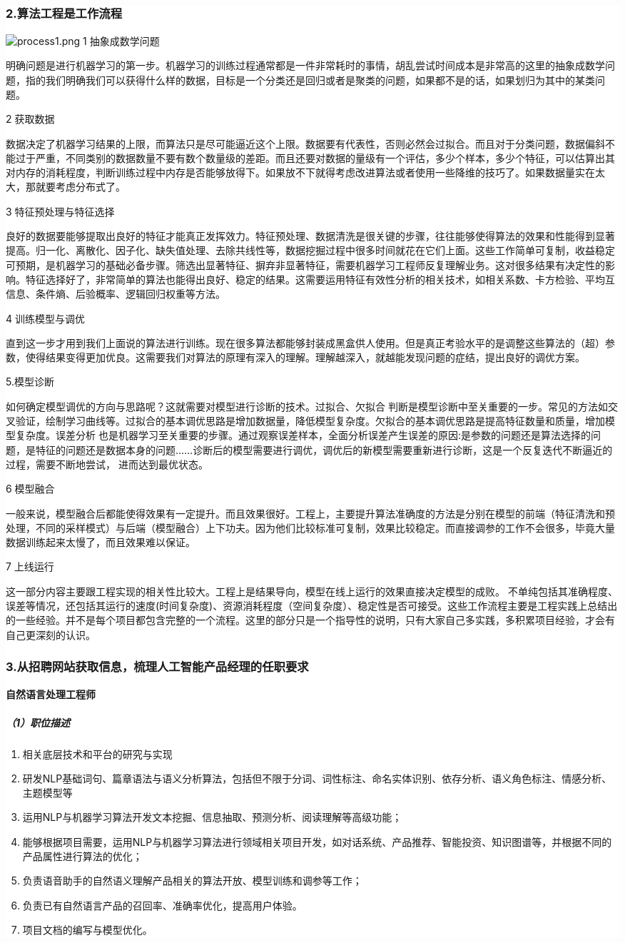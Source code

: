 ### 2.算法工程是工作流程

![process1.png](https://i.loli.net/2019/04/14/5cb318b2d1006.png)
1 抽象成数学问题

明确问题是进行机器学习的第一步。机器学习的训练过程通常都是一件非常耗时的事情，胡乱尝试时间成本是非常高的这里的抽象成数学问题，指的我们明确我们可以获得什么样的数据，目标是一个分类还是回归或者是聚类的问题，如果都不是的话，如果划归为其中的某类问题。

2 获取数据

数据决定了机器学习结果的上限，而算法只是尽可能逼近这个上限。数据要有代表性，否则必然会过拟合。而且对于分类问题，数据偏斜不能过于严重，不同类别的数据数量不要有数个数量级的差距。而且还要对数据的量级有一个评估，多少个样本，多少个特征，可以估算出其对内存的消耗程度，判断训练过程中内存是否能够放得下。如果放不下就得考虑改进算法或者使用一些降维的技巧了。如果数据量实在太大，那就要考虑分布式了。

3 特征预处理与特征选择

良好的数据要能够提取出良好的特征才能真正发挥效力。特征预处理、数据清洗是很关键的步骤，往往能够使得算法的效果和性能得到显著提高。归一化、离散化、因子化、缺失值处理、去除共线性等，数据挖掘过程中很多时间就花在它们上面。这些工作简单可复制，收益稳定可预期，是机器学习的基础必备步骤。筛选出显著特征、摒弃非显著特征，需要机器学习工程师反复理解业务。这对很多结果有决定性的影响。特征选择好了，非常简单的算法也能得出良好、稳定的结果。这需要运用特征有效性分析的相关技术，如相关系数、卡方检验、平均互信息、条件熵、后验概率、逻辑回归权重等方法。

4 训练模型与调优

直到这一步才用到我们上面说的算法进行训练。现在很多算法都能够封装成黑盒供人使用。但是真正考验水平的是调整这些算法的（超）参数，使得结果变得更加优良。这需要我们对算法的原理有深入的理解。理解越深入，就越能发现问题的症结，提出良好的调优方案。

5.模型诊断

如何确定模型调优的方向与思路呢？这就需要对模型进行诊断的技术。过拟合、欠拟合 判断是模型诊断中至关重要的一步。常见的方法如交叉验证，绘制学习曲线等。过拟合的基本调优思路是增加数据量，降低模型复杂度。欠拟合的基本调优思路是提高特征数量和质量，增加模型复杂度。误差分析 也是机器学习至关重要的步骤。通过观察误差样本，全面分析误差产生误差的原因:是参数的问题还是算法选择的问题，是特征的问题还是数据本身的问题……诊断后的模型需要进行调优，调优后的新模型需要重新进行诊断，这是一个反复迭代不断逼近的过程，需要不断地尝试， 进而达到最优状态。

6 模型融合

一般来说，模型融合后都能使得效果有一定提升。而且效果很好。工程上，主要提升算法准确度的方法是分别在模型的前端（特征清洗和预处理，不同的采样模式）与后端（模型融合）上下功夫。因为他们比较标准可复制，效果比较稳定。而直接调参的工作不会很多，毕竟大量数据训练起来太慢了，而且效果难以保证。

7 上线运行

这一部分内容主要跟工程实现的相关性比较大。工程上是结果导向，模型在线上运行的效果直接决定模型的成败。 不单纯包括其准确程度、误差等情况，还包括其运行的速度(时间复杂度)、资源消耗程度（空间复杂度）、稳定性是否可接受。这些工作流程主要是工程实践上总结出的一些经验。并不是每个项目都包含完整的一个流程。这里的部分只是一个指导性的说明，只有大家自己多实践，多积累项目经验，才会有自己更深刻的认识。

###  3.从招聘网站获取信息，梳理人工智能产品经理的任职要求

**自然语言处理工程师**	

##### （1）职位描述

1. 相关底层技术和平台的研究与实现

2. 研发NLP基础词句、篇章语法与语义分析算法，包括但不限于分词、词性标注、命名实体识别、依存分析、语义角色标注、情感分析、主题模型等

3. 运用NLP与机器学习算法开发文本挖掘、信息抽取、预测分析、阅读理解等高级功能；

4. 能够根据项目需要，运用NLP与机器学习算法进行领域相关项目开发，如对话系统、产品推荐、智能投资、知识图谱等，并根据不同的产品属性进行算法的优化；

5. 负责语音助手的自然语义理解产品相关的算法开放、模型训练和调参等工作；

6. 负责已有自然语言产品的召回率、准确率优化，提高用户体验。

7. 项目文档的编写与模型优化。
